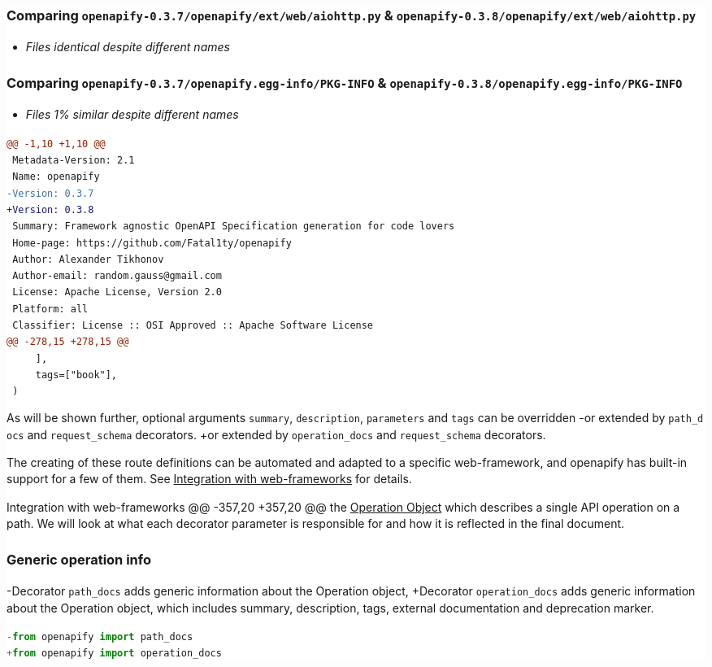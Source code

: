 ### Comparing `openapify-0.3.7/openapify/ext/web/aiohttp.py` & `openapify-0.3.8/openapify/ext/web/aiohttp.py`

 * *Files identical despite different names*

### Comparing `openapify-0.3.7/openapify.egg-info/PKG-INFO` & `openapify-0.3.8/openapify.egg-info/PKG-INFO`

 * *Files 1% similar despite different names*

```diff
@@ -1,10 +1,10 @@
 Metadata-Version: 2.1
 Name: openapify
-Version: 0.3.7
+Version: 0.3.8
 Summary: Framework agnostic OpenAPI Specification generation for code lovers
 Home-page: https://github.com/Fatal1ty/openapify
 Author: Alexander Tikhonov
 Author-email: random.gauss@gmail.com
 License: Apache License, Version 2.0
 Platform: all
 Classifier: License :: OSI Approved :: Apache Software License
@@ -278,15 +278,15 @@
     ],
     tags=["book"],
 )
 ```
 
 As will be shown further, optional
 arguments `summary`, `description`, `parameters` and `tags` can be overridden
-or extended by `path_docs` and `request_schema` decorators.
+or extended by `operation_docs` and `request_schema` decorators.
 
 The creating of these route definitions can be automated and adapted to a
 specific web-framework, and openapify has built-in support for a few of them.
 See [Integration with web-frameworks](#integration-with-web-frameworks) for
 details.
 
 Integration with web-frameworks
@@ -357,20 +357,20 @@
 the [Operation Object](https://spec.openapis.org/oas/v3.1.0#operation-object)
 which describes a single API operation on a path. We will look at what each
 decorator parameter is responsible for and how it is reflected in the final
 document.
 
 ### Generic operation info
 
-Decorator `path_docs` adds generic information about the Operation object,
+Decorator `operation_docs` adds generic information about the Operation object,
 which includes summary, description, tags, external documentation and
 deprecation marker.
 
 ```python
-from openapify import path_docs
+from openapify import operation_docs
 ```
 